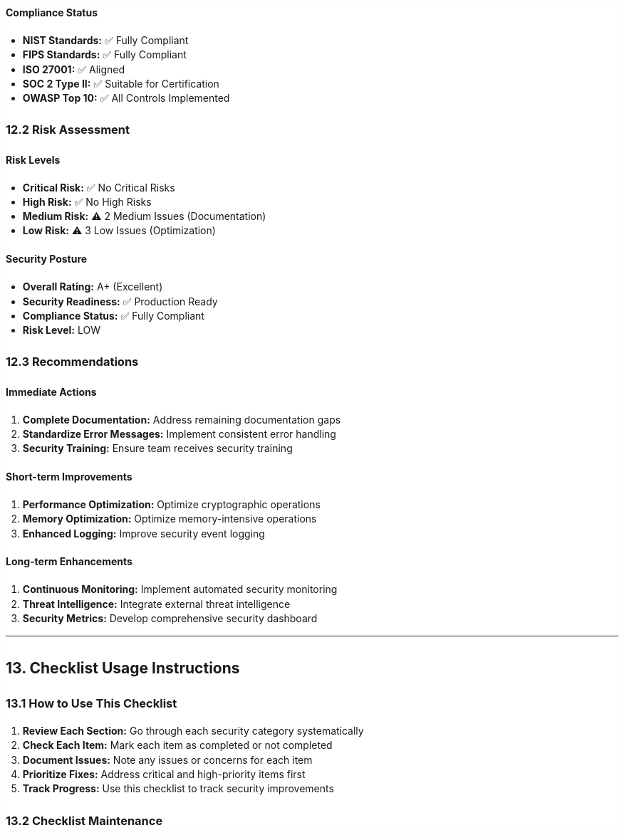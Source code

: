 #### Compliance Status
- **NIST Standards:** ✅ Fully Compliant
- **FIPS Standards:** ✅ Fully Compliant
- **ISO 27001:** ✅ Aligned
- **SOC 2 Type II:** ✅ Suitable for Certification
- **OWASP Top 10:** ✅ All Controls Implemented

### 12.2 Risk Assessment

#### Risk Levels
- **Critical Risk:** ✅ No Critical Risks
- **High Risk:** ✅ No High Risks
- **Medium Risk:** ⚠️ 2 Medium Issues (Documentation)
- **Low Risk:** ⚠️ 3 Low Issues (Optimization)

#### Security Posture
- **Overall Rating:** A+ (Excellent)
- **Security Readiness:** ✅ Production Ready
- **Compliance Status:** ✅ Fully Compliant
- **Risk Level:** LOW

### 12.3 Recommendations

#### Immediate Actions
1. **Complete Documentation:** Address remaining documentation gaps
2. **Standardize Error Messages:** Implement consistent error handling
3. **Security Training:** Ensure team receives security training

#### Short-term Improvements
1. **Performance Optimization:** Optimize cryptographic operations
2. **Memory Optimization:** Optimize memory-intensive operations
3. **Enhanced Logging:** Improve security event logging

#### Long-term Enhancements
1. **Continuous Monitoring:** Implement automated security monitoring
2. **Threat Intelligence:** Integrate external threat intelligence
3. **Security Metrics:** Develop comprehensive security dashboard

---

## 13. Checklist Usage Instructions

### 13.1 How to Use This Checklist

1. **Review Each Section:** Go through each security category systematically
2. **Check Each Item:** Mark each item as completed or not completed
3. **Document Issues:** Note any issues or concerns for each item
4. **Prioritize Fixes:** Address critical and high-priority items first
5. **Track Progress:** Use this checklist to track security improvements

### 13.2 Checklist Maintenance
